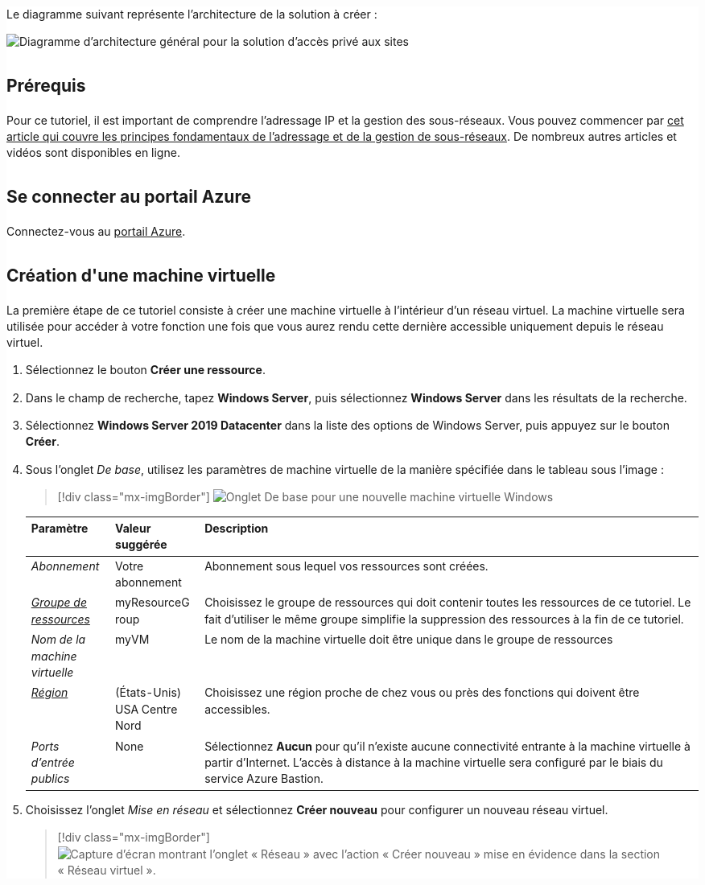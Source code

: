 Le diagramme suivant représente l’architecture de la solution à créer :

![Diagramme d’architecture général pour la solution d’accès privé aux sites](./media/functions-create-private-site-access/topology.png)

## <a name="prerequisites"></a>Prérequis

Pour ce tutoriel, il est important de comprendre l’adressage IP et la gestion des sous-réseaux. Vous pouvez commencer par [cet article qui couvre les principes fondamentaux de l’adressage et de la gestion de sous-réseaux](https://support.microsoft.com/help/164015/understanding-tcp-ip-addressing-and-subnetting-basics). De nombreux autres articles et vidéos sont disponibles en ligne.

## <a name="sign-in-to-azure-portal"></a>Se connecter au portail Azure

Connectez-vous au [portail Azure](https://portal.azure.com).

## <a name="create-a-virtual-machine"></a>Création d'une machine virtuelle

La première étape de ce tutoriel consiste à créer une machine virtuelle à l’intérieur d’un réseau virtuel.  La machine virtuelle sera utilisée pour accéder à votre fonction une fois que vous aurez rendu cette dernière accessible uniquement depuis le réseau virtuel.

1. Sélectionnez le bouton **Créer une ressource**.

1. Dans le champ de recherche, tapez **Windows Server**, puis sélectionnez **Windows Server** dans les résultats de la recherche.

1. Sélectionnez **Windows Server 2019 Datacenter** dans la liste des options de Windows Server, puis appuyez sur le bouton **Créer**.

1. Sous l’onglet _De base_, utilisez les paramètres de machine virtuelle de la manière spécifiée dans le tableau sous l’image :

    >[!div class="mx-imgBorder"]
    >![Onglet De base pour une nouvelle machine virtuelle Windows](./media/functions-create-private-site-access/create-vm-3.png)

    | Paramètre      | Valeur suggérée  | Description      |
    | ------------ | ---------------- | ---------------- |
    | _Abonnement_ | Votre abonnement | Abonnement sous lequel vos ressources sont créées. |
    | [_Groupe de ressources_](../azure-resource-manager/management/overview.md) | myResourceGroup | Choisissez le groupe de ressources qui doit contenir toutes les ressources de ce tutoriel.  Le fait d’utiliser le même groupe simplifie la suppression des ressources à la fin de ce tutoriel. |
    | _Nom de la machine virtuelle_ | myVM | Le nom de la machine virtuelle doit être unique dans le groupe de ressources |
    | [_Région_](https://azure.microsoft.com/regions/) | (États-Unis) USA Centre Nord | Choisissez une région proche de chez vous ou près des fonctions qui doivent être accessibles. |
    | _Ports d’entrée publics_ | None | Sélectionnez **Aucun** pour qu’il n’existe aucune connectivité entrante à la machine virtuelle à partir d’Internet. L’accès à distance à la machine virtuelle sera configuré par le biais du service Azure Bastion. |

1. Choisissez l’onglet _Mise en réseau_ et sélectionnez **Créer nouveau** pour configurer un nouveau réseau virtuel.

    >[!div class="mx-imgBorder"]
    >![Capture d’écran montrant l’onglet « Réseau » avec l’action « Créer nouveau » mise en évidence dans la section « Réseau virtuel ».](./media/functions-create-private-site-access/create-vm-networking.png)
